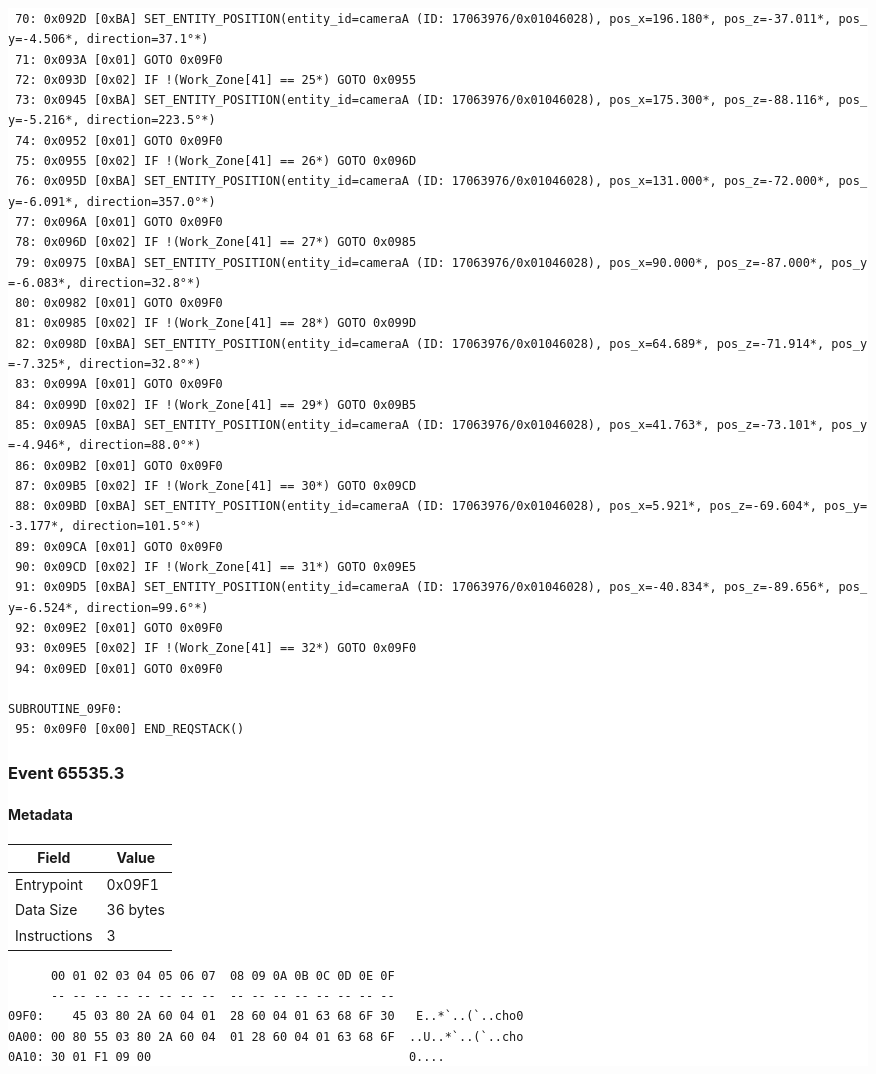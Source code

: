 ```
 70: 0x092D [0xBA] SET_ENTITY_POSITION(entity_id=cameraA (ID: 17063976/0x01046028), pos_x=196.180*, pos_z=-37.011*, pos_y=-4.506*, direction=37.1°*)
 71: 0x093A [0x01] GOTO 0x09F0
 72: 0x093D [0x02] IF !(Work_Zone[41] == 25*) GOTO 0x0955
 73: 0x0945 [0xBA] SET_ENTITY_POSITION(entity_id=cameraA (ID: 17063976/0x01046028), pos_x=175.300*, pos_z=-88.116*, pos_y=-5.216*, direction=223.5°*)
 74: 0x0952 [0x01] GOTO 0x09F0
 75: 0x0955 [0x02] IF !(Work_Zone[41] == 26*) GOTO 0x096D
 76: 0x095D [0xBA] SET_ENTITY_POSITION(entity_id=cameraA (ID: 17063976/0x01046028), pos_x=131.000*, pos_z=-72.000*, pos_y=-6.091*, direction=357.0°*)
 77: 0x096A [0x01] GOTO 0x09F0
 78: 0x096D [0x02] IF !(Work_Zone[41] == 27*) GOTO 0x0985
 79: 0x0975 [0xBA] SET_ENTITY_POSITION(entity_id=cameraA (ID: 17063976/0x01046028), pos_x=90.000*, pos_z=-87.000*, pos_y=-6.083*, direction=32.8°*)
 80: 0x0982 [0x01] GOTO 0x09F0
 81: 0x0985 [0x02] IF !(Work_Zone[41] == 28*) GOTO 0x099D
 82: 0x098D [0xBA] SET_ENTITY_POSITION(entity_id=cameraA (ID: 17063976/0x01046028), pos_x=64.689*, pos_z=-71.914*, pos_y=-7.325*, direction=32.8°*)
 83: 0x099A [0x01] GOTO 0x09F0
 84: 0x099D [0x02] IF !(Work_Zone[41] == 29*) GOTO 0x09B5
 85: 0x09A5 [0xBA] SET_ENTITY_POSITION(entity_id=cameraA (ID: 17063976/0x01046028), pos_x=41.763*, pos_z=-73.101*, pos_y=-4.946*, direction=88.0°*)
 86: 0x09B2 [0x01] GOTO 0x09F0
 87: 0x09B5 [0x02] IF !(Work_Zone[41] == 30*) GOTO 0x09CD
 88: 0x09BD [0xBA] SET_ENTITY_POSITION(entity_id=cameraA (ID: 17063976/0x01046028), pos_x=5.921*, pos_z=-69.604*, pos_y=-3.177*, direction=101.5°*)
 89: 0x09CA [0x01] GOTO 0x09F0
 90: 0x09CD [0x02] IF !(Work_Zone[41] == 31*) GOTO 0x09E5
 91: 0x09D5 [0xBA] SET_ENTITY_POSITION(entity_id=cameraA (ID: 17063976/0x01046028), pos_x=-40.834*, pos_z=-89.656*, pos_y=-6.524*, direction=99.6°*)
 92: 0x09E2 [0x01] GOTO 0x09F0
 93: 0x09E5 [0x02] IF !(Work_Zone[41] == 32*) GOTO 0x09F0
 94: 0x09ED [0x01] GOTO 0x09F0

SUBROUTINE_09F0:
 95: 0x09F0 [0x00] END_REQSTACK()
```

### Event 65535.3

#### Metadata

| Field        | Value    |
|--------------|----------|
| Entrypoint   | 0x09F1   |
| Data Size    | 36 bytes |
| Instructions | 3        |

```
      00 01 02 03 04 05 06 07  08 09 0A 0B 0C 0D 0E 0F
      -- -- -- -- -- -- -- --  -- -- -- -- -- -- -- --
09F0:    45 03 80 2A 60 04 01  28 60 04 01 63 68 6F 30   E..*`..(`..cho0
0A00: 00 80 55 03 80 2A 60 04  01 28 60 04 01 63 68 6F  ..U..*`..(`..cho
0A10: 30 01 F1 09 00                                    0....           
```
